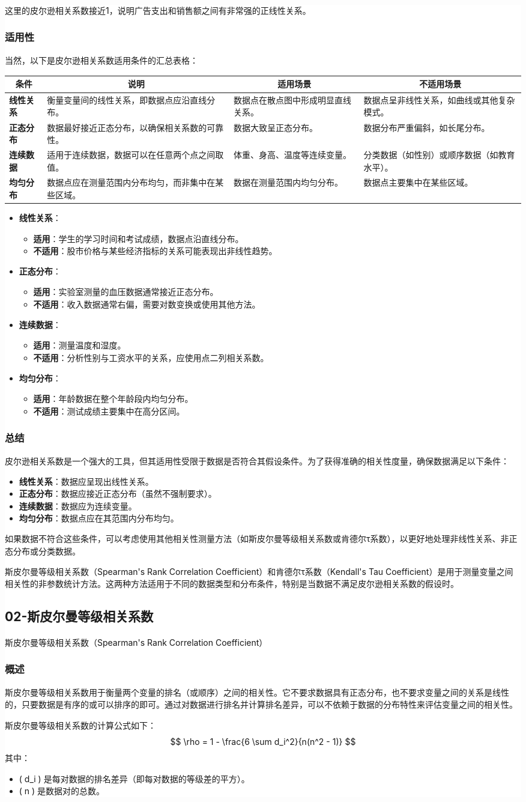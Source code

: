 这里的皮尔逊相关系数接近1，说明广告支出和销售额之间有非常强的正线性关系。

### 适用性

当然，以下是皮尔逊相关系数适用条件的汇总表格：

| **条件**     | **说明**                                           | **适用场景**                       | **不适用场景**                               |
| ------------ | -------------------------------------------------- | ---------------------------------- | -------------------------------------------- |
| **线性关系** | 衡量变量间的线性关系，即数据点应沿直线分布。       | 数据点在散点图中形成明显直线关系。 | 数据点呈非线性关系，如曲线或其他复杂模式。   |
| **正态分布** | 数据最好接近正态分布，以确保相关系数的可靠性。     | 数据大致呈正态分布。               | 数据分布严重偏斜，如长尾分布。               |
| **连续数据** | 适用于连续数据，数据可以在任意两个点之间取值。     | 体重、身高、温度等连续变量。       | 分类数据（如性别）或顺序数据（如教育水平）。 |
| **均匀分布** | 数据点应在测量范围内分布均匀，而非集中在某些区域。 | 数据在测量范围内均匀分布。         | 数据点主要集中在某些区域。                   |

- **线性关系**：
  - **适用**：学生的学习时间和考试成绩，数据点沿直线分布。
  - **不适用**：股市价格与某些经济指标的关系可能表现出非线性趋势。

- **正态分布**：
  - **适用**：实验室测量的血压数据通常接近正态分布。
  - **不适用**：收入数据通常右偏，需要对数变换或使用其他方法。

- **连续数据**：
  - **适用**：测量温度和湿度。
  - **不适用**：分析性别与工资水平的关系，应使用点二列相关系数。

- **均匀分布**：
  - **适用**：年龄数据在整个年龄段内均匀分布。
  - **不适用**：测试成绩主要集中在高分区间。

### 总结

皮尔逊相关系数是一个强大的工具，但其适用性受限于数据是否符合其假设条件。为了获得准确的相关性度量，确保数据满足以下条件：

- **线性关系**：数据应呈现出线性关系。
- **正态分布**：数据应接近正态分布（虽然不强制要求）。
- **连续数据**：数据应为连续变量。
- **均匀分布**：数据点应在其范围内分布均匀。

如果数据不符合这些条件，可以考虑使用其他相关性测量方法（如斯皮尔曼等级相关系数或肯德尔τ系数），以更好地处理非线性关系、非正态分布或分类数据。

斯皮尔曼等级相关系数（Spearman's Rank Correlation Coefficient）和肯德尔τ系数（Kendall's Tau Coefficient）是用于测量变量之间相关性的非参数统计方法。这两种方法适用于不同的数据类型和分布条件，特别是当数据不满足皮尔逊相关系数的假设时。

## 02-斯皮尔曼等级相关系数

斯皮尔曼等级相关系数（Spearman's Rank Correlation Coefficient）

### 概述

斯皮尔曼等级相关系数用于衡量两个变量的排名（或顺序）之间的相关性。它不要求数据具有正态分布，也不要求变量之间的关系是线性的，只要数据是有序的或可以排序的即可。通过对数据进行排名并计算排名差异，可以不依赖于数据的分布特性来评估变量之间的相关性。

斯皮尔曼等级相关系数的计算公式如下：
$$
\rho = 1 - \frac{6 \sum d_i^2}{n(n^2 - 1)}
$$
其中：
- \( d_i \) 是每对数据的排名差异（即每对数据的等级差的平方）。
- \( n \) 是数据对的总数。
